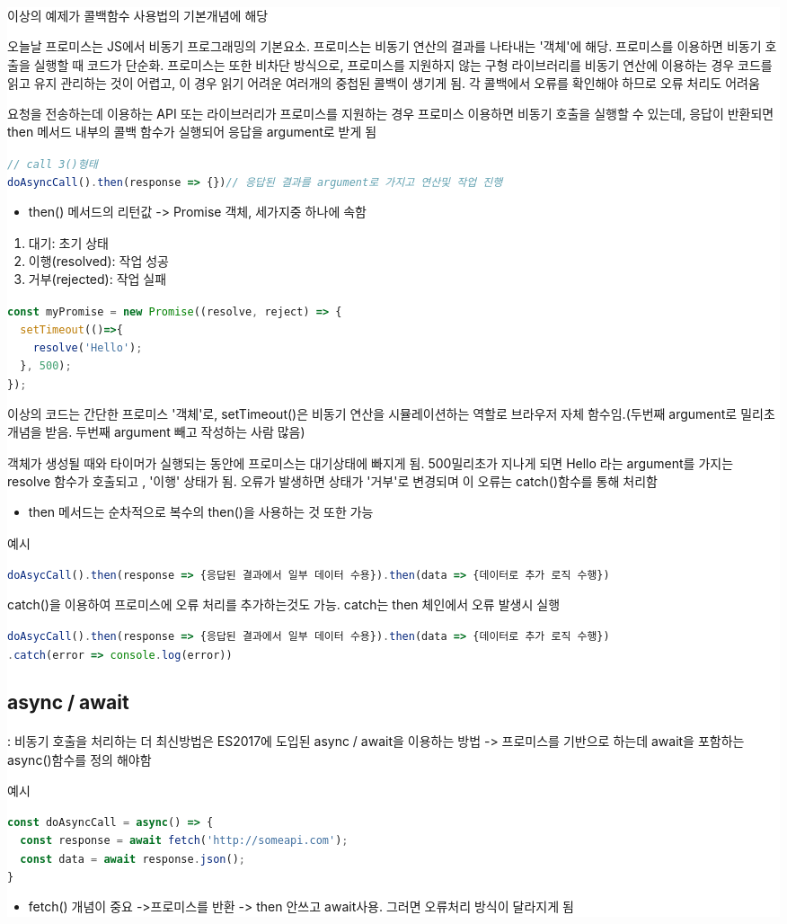 이상의 예제가 콜백함수 사용법의 기본개념에 해당

오늘날 프로미스는 JS에서 비동기 프로그래밍의 기본요소. 프로미스는 비동기 연산의 결과를 나타내는 '객체'에 해당. 프로미스를 이용하면 비동기 호출을 실행할 때 코드가 단순화. 프로미스는 또한 비차단 방식으로, 프로미스를 지원하지 않는 구형 라이브러리를 비동기 연산에 이용하는 경우 코드를 읽고 유지 관리하는 것이 어렵고, 이 경우 읽기 어려운 여러개의 중첩된 콜백이 생기게 됨. 각 콜백에서 오류를 확인해야 하므로 오류 처리도 어려움

요청을 전송하는데 이용하는 API 또는 라이브러리가 프로미스를 지원하는 경우 프로미스 이용하면 비동기 호출을 실행할 수 있는데, 응답이 반환되면 then 메서드 내부의 콜백 함수가 실행되어 응답을 argument로 받게 됨

```js
// call 3()형태
doAsyncCall().then(response => {})// 응답된 결과를 argument로 가지고 연산및 작업 진행
```

- then() 메서드의 리턴값 -> Promise 객체, 세가지중 하나에 속함
1. 대기: 초기 상태
2. 이행(resolved): 작업 성공
3. 거부(rejected): 작업 실패

```js
const myPromise = new Promise((resolve, reject) => {
  setTimeout(()=>{
    resolve('Hello');
  }, 500);
});
```
이상의 코드는 간단한 프로미스 '객체'로, setTimeout()은 비동기 연산을 시뮬레이션하는 역할로 브라우저 자체 함수임.(두번째 argument로 밀리초 개념을 받음. 두번째 argument 빼고 작성하는 사람 많음)

객체가 생성될 때와 타이머가 실행되는 동안에 프로미스는 대기상태에 빠지게 됨. 500밀리초가 지나게 되면 Hello 라는 argument를 가지는 resolve 함수가 호출되고 , '이행' 상태가 됨. 오류가 발생하면 상태가 '거부'로 변경되며 이 오류는 catch()함수를 통해 처리함

- then 메서드는 순차적으로 복수의 then()을 사용하는 것 또한 가능

예시
```js
doAsycCall().then(response => {응답된 결과에서 일부 데이터 수용}).then(data => {데이터로 추가 로직 수행})
```

catch()을 이용하여 프로미스에 오류 처리를 추가하는것도 가능. catch는 then 체인에서 오류 발생시 실행

```js
doAsycCall().then(response => {응답된 결과에서 일부 데이터 수용}).then(data => {데이터로 추가 로직 수행})
.catch(error => console.log(error))
```

## async / await 

: 비동기 호출을 처리하는 더 최신방법은 ES2017에 도입된 async / await을 이용하는 방법 -> 프로미스를 기반으로 하는데 await을 포함하는 async()함수를 정의 해야함

예시
```js
const doAsyncCall = async() => {
  const response = await fetch('http://someapi.com');
  const data = await response.json();
}
```
- fetch() 개념이 중요 ->프로미스를 반환 -> then 안쓰고 await사용.
그러면 오류처리 방식이 달라지게 됨
